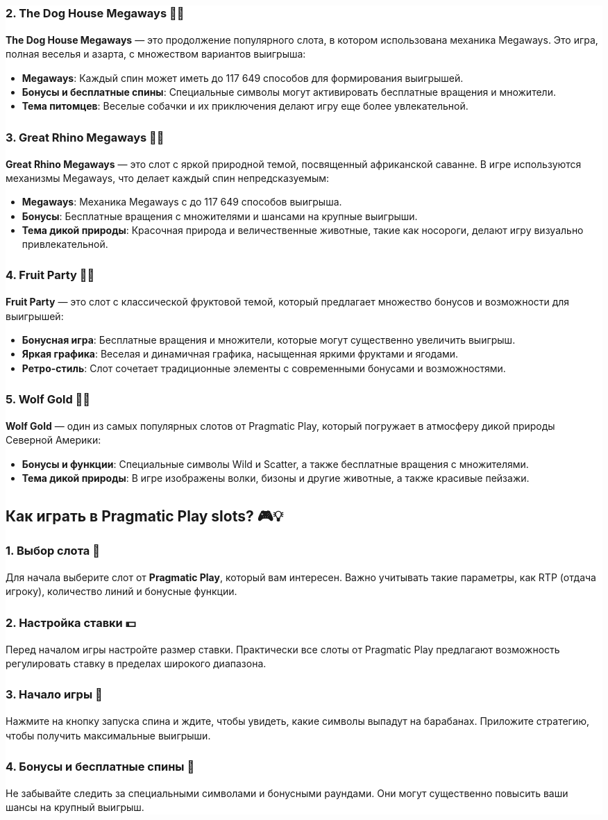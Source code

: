 ### 2. **The Dog House Megaways** 🐶💥

**The Dog House Megaways** — это продолжение популярного слота, в котором использована механика Megaways. Это игра, полная веселья и азарта, с множеством вариантов выигрыша:
- **Megaways**: Каждый спин может иметь до 117 649 способов для формирования выигрышей.
- **Бонусы и бесплатные спины**: Специальные символы могут активировать бесплатные вращения и множители.
- **Тема питомцев**: Веселые собачки и их приключения делают игру еще более увлекательной.

### 3. **Great Rhino Megaways** 🦏🌟

**Great Rhino Megaways** — это слот с яркой природной темой, посвященный африканской саванне. В игре используются механизмы Megaways, что делает каждый спин непредсказуемым:
- **Megaways**: Механика Megaways с до 117 649 способов выигрыша.
- **Бонусы**: Бесплатные вращения с множителями и шансами на крупные выигрыши.
- **Тема дикой природы**: Красочная природа и величественные животные, такие как носороги, делают игру визуально привлекательной.

### 4. **Fruit Party** 🍉🍓

**Fruit Party** — это слот с классической фруктовой темой, который предлагает множество бонусов и возможности для выигрышей:
- **Бонусная игра**: Бесплатные вращения и множители, которые могут существенно увеличить выигрыш.
- **Яркая графика**: Веселая и динамичная графика, насыщенная яркими фруктами и ягодами.
- **Ретро-стиль**: Слот сочетает традиционные элементы с современными бонусами и возможностями.

### 5. **Wolf Gold** 🐺🌙

**Wolf Gold** — один из самых популярных слотов от Pragmatic Play, который погружает в атмосферу дикой природы Северной Америки:
- **Бонусы и функции**: Специальные символы Wild и Scatter, а также бесплатные вращения с множителями.
- **Тема дикой природы**: В игре изображены волки, бизоны и другие животные, а также красивые пейзажи.

## Как играть в **Pragmatic Play slots**? 🎮💡

### 1. **Выбор слота** 🎯
Для начала выберите слот от **Pragmatic Play**, который вам интересен. Важно учитывать такие параметры, как RTP (отдача игроку), количество линий и бонусные функции.

### 2. **Настройка ставки** 💵
Перед началом игры настройте размер ставки. Практически все слоты от Pragmatic Play предлагают возможность регулировать ставку в пределах широкого диапазона.

### 3. **Начало игры** 🎰
Нажмите на кнопку запуска спина и ждите, чтобы увидеть, какие символы выпадут на барабанах. Приложите стратегию, чтобы получить максимальные выигрыши.

### 4. **Бонусы и бесплатные спины** 🎁
Не забывайте следить за специальными символами и бонусными раундами. Они могут существенно повысить ваши шансы на крупный выигрыш.
